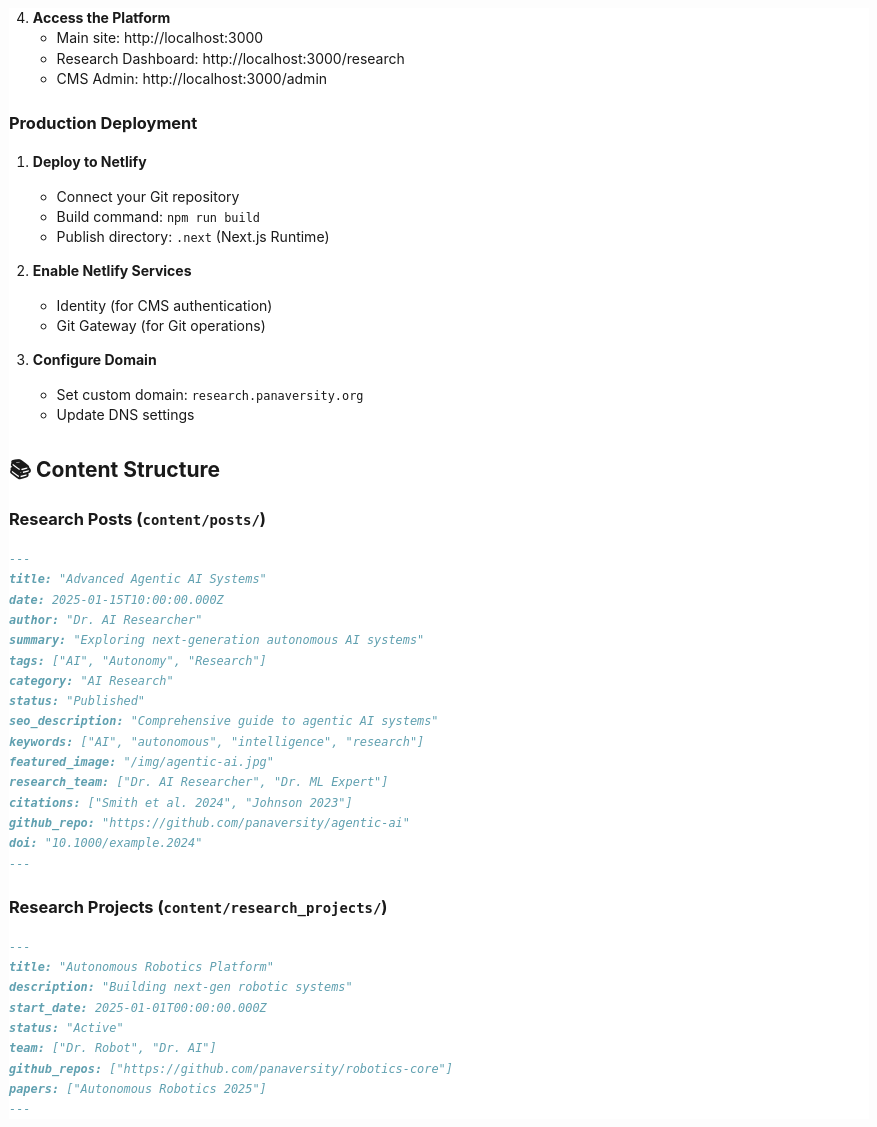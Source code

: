 4. **Access the Platform**
   - Main site: http://localhost:3000
   - Research Dashboard: http://localhost:3000/research
   - CMS Admin: http://localhost:3000/admin

### Production Deployment

1. **Deploy to Netlify**
   - Connect your Git repository
   - Build command: `npm run build`
   - Publish directory: `.next` (Next.js Runtime)

2. **Enable Netlify Services**
   - Identity (for CMS authentication)
   - Git Gateway (for Git operations)

3. **Configure Domain**
   - Set custom domain: `research.panaversity.org`
   - Update DNS settings

## 📚 Content Structure

### Research Posts (`content/posts/`)
```markdown
---
title: "Advanced Agentic AI Systems"
date: 2025-01-15T10:00:00.000Z
author: "Dr. AI Researcher"
summary: "Exploring next-generation autonomous AI systems"
tags: ["AI", "Autonomy", "Research"]
category: "AI Research"
status: "Published"
seo_description: "Comprehensive guide to agentic AI systems"
keywords: ["AI", "autonomous", "intelligence", "research"]
featured_image: "/img/agentic-ai.jpg"
research_team: ["Dr. AI Researcher", "Dr. ML Expert"]
citations: ["Smith et al. 2024", "Johnson 2023"]
github_repo: "https://github.com/panaversity/agentic-ai"
doi: "10.1000/example.2024"
---
```

### Research Projects (`content/research_projects/`)
```markdown
---
title: "Autonomous Robotics Platform"
description: "Building next-gen robotic systems"
start_date: 2025-01-01T00:00:00.000Z
status: "Active"
team: ["Dr. Robot", "Dr. AI"]
github_repos: ["https://github.com/panaversity/robotics-core"]
papers: ["Autonomous Robotics 2025"]
---
```

